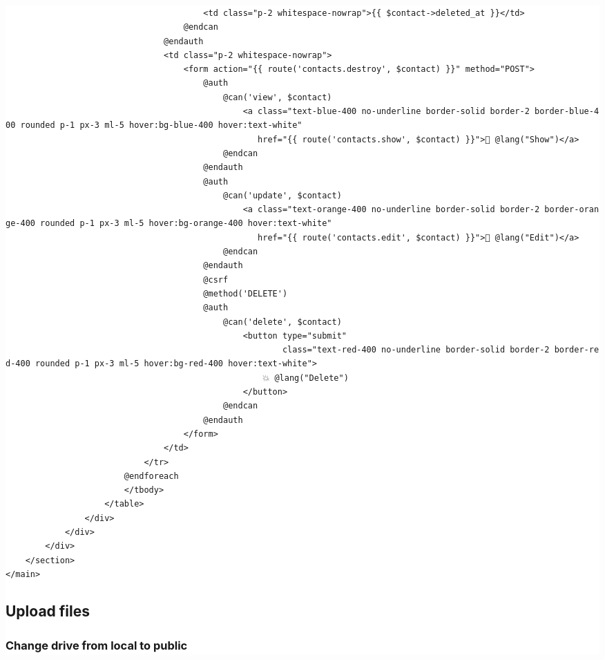 ```php+HTML
                                        <td class="p-2 whitespace-nowrap">{{ $contact->deleted_at }}</td>
                                    @endcan
                                @endauth
                                <td class="p-2 whitespace-nowrap">
                                    <form action="{{ route('contacts.destroy', $contact) }}" method="POST">
                                        @auth
                                            @can('view', $contact)
                                                <a class="text-blue-400 no-underline border-solid border-2 border-blue-400 rounded p-1 px-3 ml-5 hover:bg-blue-400 hover:text-white"
                                                   href="{{ route('contacts.show', $contact) }}">👀 @lang("Show")</a>
                                            @endcan
                                        @endauth
                                        @auth
                                            @can('update', $contact)
                                                <a class="text-orange-400 no-underline border-solid border-2 border-orange-400 rounded p-1 px-3 ml-5 hover:bg-orange-400 hover:text-white"
                                                   href="{{ route('contacts.edit', $contact) }}">📝 @lang("Edit")</a>
                                            @endcan
                                        @endauth
                                        @csrf
                                        @method('DELETE')
                                        @auth
                                            @can('delete', $contact)
                                                <button type="submit"
                                                        class="text-red-400 no-underline border-solid border-2 border-red-400 rounded p-1 px-3 ml-5 hover:bg-red-400 hover:text-white">
                                                    💥 @lang("Delete")
                                                </button>
                                            @endcan
                                        @endauth
                                    </form>
                                </td>
                            </tr>
                        @endforeach
                        </tbody>
                    </table>
                </div>
            </div>
        </div>
    </section>
</main>
```

## Upload files

### Change drive from local to public

